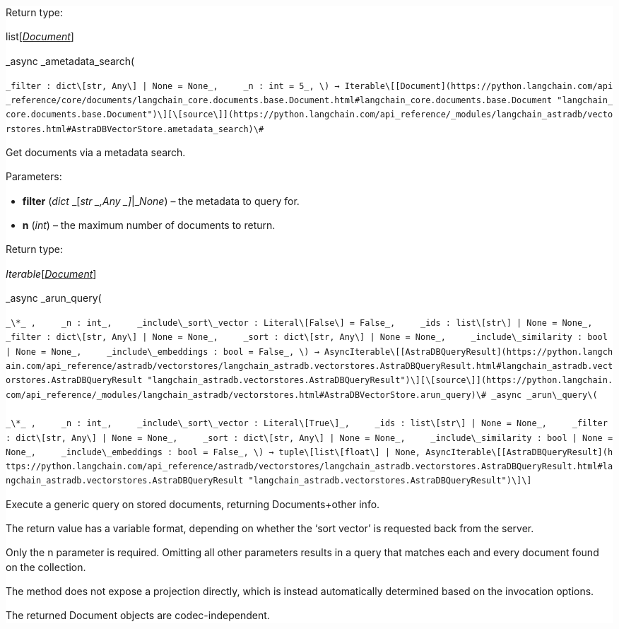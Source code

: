 Return type:     

list\[[_Document_](https://python.langchain.com/api_reference/core/documents/langchain_core.documents.base.Document.html#langchain_core.documents.base.Document "langchain_core.documents.base.Document")\]

_async _ametadata\_search\(

    _filter : dict\[str, Any\] | None = None_,     _n : int = 5_, \) → Iterable\[[Document](https://python.langchain.com/api_reference/core/documents/langchain_core.documents.base.Document.html#langchain_core.documents.base.Document "langchain_core.documents.base.Document")\][\[source\]](https://python.langchain.com/api_reference/_modules/langchain_astradb/vectorstores.html#AstraDBVectorStore.ametadata_search)\#     

Get documents via a metadata search.

Parameters:     

  * **filter** \(_dict_ _\[__str_ _,__Any_ _\]__|__None_\) – the metadata to query for.

  * **n** \(_int_\) – the maximum number of documents to return.

Return type:     

_Iterable_\[[_Document_](https://python.langchain.com/api_reference/core/documents/langchain_core.documents.base.Document.html#langchain_core.documents.base.Document "langchain_core.documents.base.Document")\]

_async _arun\_query\(

    _\*_ ,     _n : int_,     _include\_sort\_vector : Literal\[False\] = False_,     _ids : list\[str\] | None = None_,     _filter : dict\[str, Any\] | None = None_,     _sort : dict\[str, Any\] | None = None_,     _include\_similarity : bool | None = None_,     _include\_embeddings : bool = False_, \) → AsyncIterable\[[AstraDBQueryResult](https://python.langchain.com/api_reference/astradb/vectorstores/langchain_astradb.vectorstores.AstraDBQueryResult.html#langchain_astradb.vectorstores.AstraDBQueryResult "langchain_astradb.vectorstores.AstraDBQueryResult")\][\[source\]](https://python.langchain.com/api_reference/_modules/langchain_astradb/vectorstores.html#AstraDBVectorStore.arun_query)\# _async _arun\_query\(

    _\*_ ,     _n : int_,     _include\_sort\_vector : Literal\[True\]_,     _ids : list\[str\] | None = None_,     _filter : dict\[str, Any\] | None = None_,     _sort : dict\[str, Any\] | None = None_,     _include\_similarity : bool | None = None_,     _include\_embeddings : bool = False_, \) → tuple\[list\[float\] | None, AsyncIterable\[[AstraDBQueryResult](https://python.langchain.com/api_reference/astradb/vectorstores/langchain_astradb.vectorstores.AstraDBQueryResult.html#langchain_astradb.vectorstores.AstraDBQueryResult "langchain_astradb.vectorstores.AstraDBQueryResult")\]\]     

Execute a generic query on stored documents, returning Documents+other info.

The return value has a variable format, depending on whether the ‘sort vector’ is requested back from the server.

Only the n parameter is required. Omitting all other parameters results in a query that matches each and every document found on the collection.

The method does not expose a projection directly, which is instead automatically determined based on the invocation options.

The returned Document objects are codec-independent.
